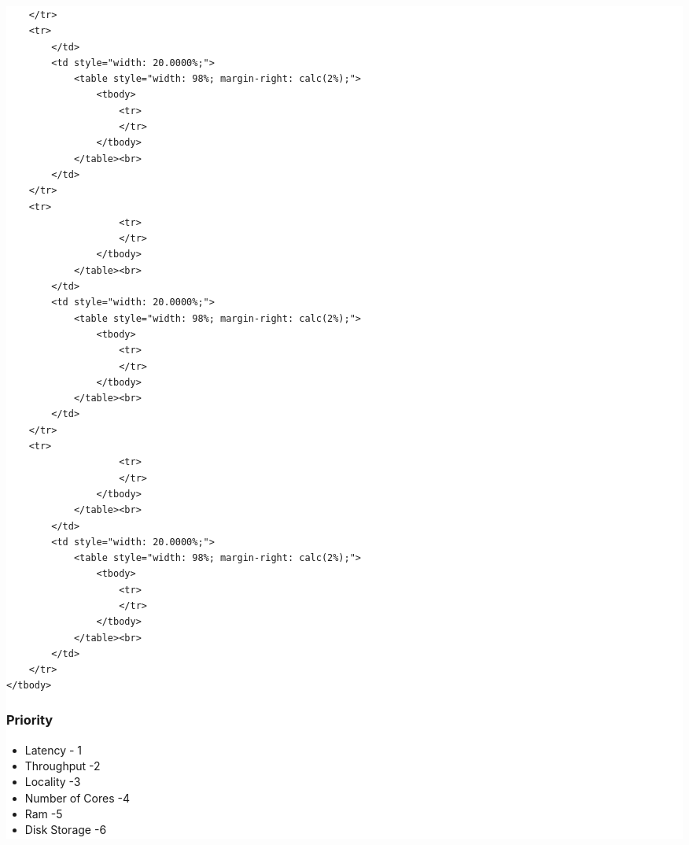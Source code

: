         </tr>
        <tr>
            </td>
            <td style="width: 20.0000%;">
                <table style="width: 98%; margin-right: calc(2%);">
                    <tbody>
                        <tr>
                        </tr>
                    </tbody>
                </table><br>
            </td>
        </tr>
        <tr>
                        <tr>
                        </tr>
                    </tbody>
                </table><br>
            </td>
            <td style="width: 20.0000%;">
                <table style="width: 98%; margin-right: calc(2%);">
                    <tbody>
                        <tr>
                        </tr>
                    </tbody>
                </table><br>
            </td>
        </tr>
        <tr>
                        <tr>
                        </tr>
                    </tbody>
                </table><br>
            </td>
            <td style="width: 20.0000%;">
                <table style="width: 98%; margin-right: calc(2%);">
                    <tbody>
                        <tr>
                        </tr>
                    </tbody>
                </table><br>
            </td>
        </tr>
    </tbody>
</table>

### Priority
* Latency - 1
* Throughput -2 
* Locality -3
* Number of Cores -4
* Ram -5 
* Disk Storage -6
